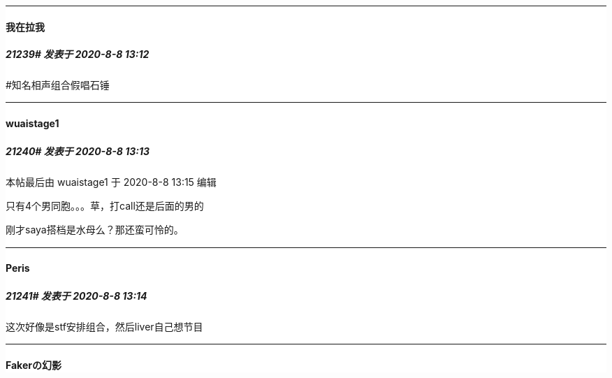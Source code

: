 


-----

####  我在拉我  
##### 21239#       发表于 2020-8-8 13:12




#知名相声组合假唱石锤







-----

####  wuaistage1  
##### 21240#       发表于 2020-8-8 13:13



 本帖最后由 wuaistage1 于 2020-8-8 13:15 编辑 

只有4个男同胞。。。草，打call还是后面的男的


刚才saya搭档是水母么？那还蛮可怜的。








-----

####  Peris  
##### 21241#       发表于 2020-8-8 13:14




这次好像是stf安排组合，然后liver自己想节目







-----

####  Fakerの幻影  

